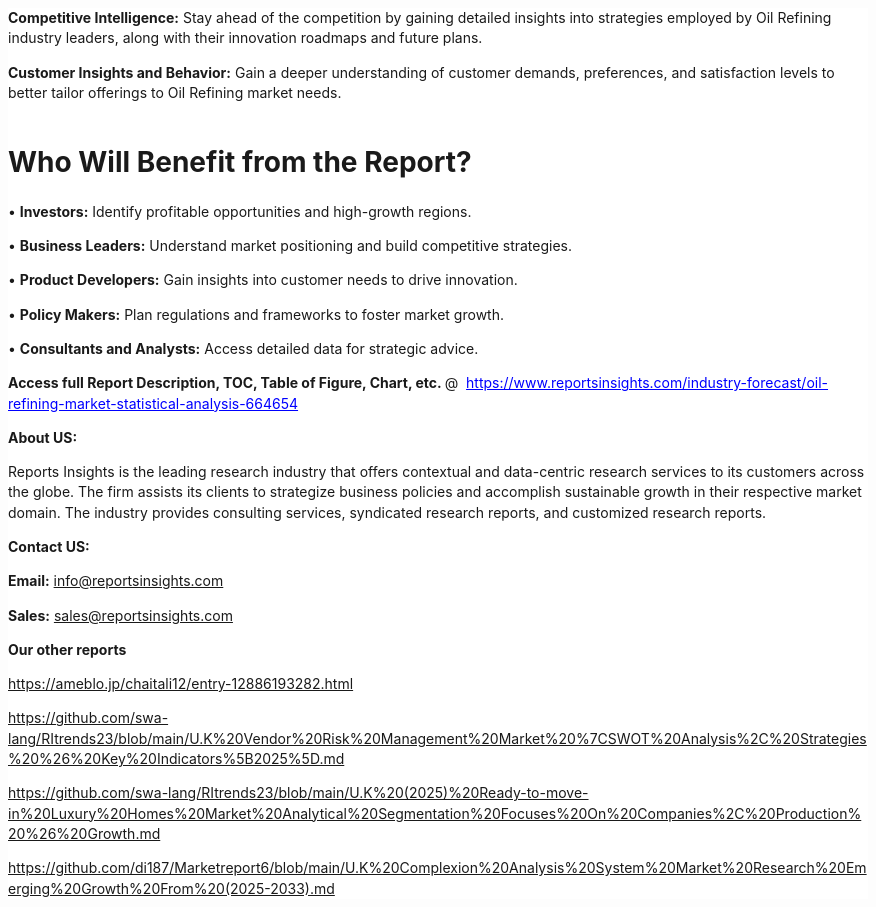 <strong>Competitive Intelligence:</strong>
Stay ahead of the competition by gaining detailed insights into strategies employed by Oil Refining industry leaders, along with their innovation roadmaps and future plans.

<strong>Customer Insights and Behavior:</strong>
Gain a deeper understanding of customer demands, preferences, and satisfaction levels to better tailor offerings to Oil Refining market needs.

# <strong>Who Will Benefit from the Report?</strong>

• <strong>Investors:</strong> Identify profitable opportunities and high-growth regions.

• <strong>Business Leaders:</strong> Understand market positioning and build competitive strategies.

• <strong>Product Developers:</strong> Gain insights into customer needs to drive innovation.

• <strong>Policy Makers:</strong> Plan regulations and frameworks to foster market growth.

• <strong>Consultants and Analysts:</strong> Access detailed data for strategic advice.
</ul>
<strong>Access full Report Description, TOC, Table of Figure, Chart, etc. </strong>@  <a href=https://www.reportsinsights.com/industry-forecast/oil-refining-market-statistical-analysis-664654 style=color:#0000ff;>https://www.reportsinsights.com/industry-forecast/oil-refining-market-statistical-analysis-664654</a></font>

<strong><strong>About US</strong>:</strong>

Reports Insights is the leading research industry that offers contextual and data-centric research services to its customers across the globe. The firm assists its clients to strategize business policies and accomplish sustainable growth in their respective market domain. The industry provides consulting services, syndicated research reports, and customized research reports.

<strong>Contact US:</strong>

<p class=""""><b>Email:</b> <a href=mailto:info@reportsinsights.com>info@reportsinsights.com</a></p>
<p class=""""><b>Sales:</b> <a href=mailto:sales@reportsinsights.com>sales@reportsinsights.com</a></p>

<strong>Our other reports</strong>

<a href=https://ameblo.jp/chaitali12/entry-12886193282.html>https://ameblo.jp/chaitali12/entry-12886193282.html</a>

<a href=https://github.com/swa-lang/RItrends23/blob/main/U.K%20Vendor%20Risk%20Management%20Market%20%7CSWOT%20Analysis%2C%20Strategies%20%26%20Key%20Indicators%5B2025%5D.md>https://github.com/swa-lang/RItrends23/blob/main/U.K%20Vendor%20Risk%20Management%20Market%20%7CSWOT%20Analysis%2C%20Strategies%20%26%20Key%20Indicators%5B2025%5D.md</a>

<a href=https://github.com/swa-lang/RItrends23/blob/main/U.K%20(2025)%20Ready-to-move-in%20Luxury%20Homes%20Market%20Analytical%20Segmentation%20Focuses%20On%20Companies%2C%20Production%20%26%20Growth.md>https://github.com/swa-lang/RItrends23/blob/main/U.K%20(2025)%20Ready-to-move-in%20Luxury%20Homes%20Market%20Analytical%20Segmentation%20Focuses%20On%20Companies%2C%20Production%20%26%20Growth.md</a>

<a href=https://github.com/di187/Marketreport6/blob/main/U.K%20Complexion%20Analysis%20System%20Market%20Research%20Emerging%20Growth%20From%20(2025-2033).md>https://github.com/di187/Marketreport6/blob/main/U.K%20Complexion%20Analysis%20System%20Market%20Research%20Emerging%20Growth%20From%20(2025-2033).md</a>
